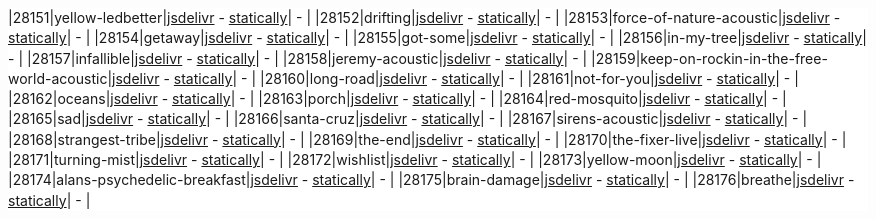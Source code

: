 |28151|yellow-ledbetter|[jsdelivr](https://cdn.jsdelivr.net/gh/dbchord/c5-1-3/25001-30000/28001-28500/yellow-ledbetter.webp) - [statically](https://cdn.statically.io/gh/dbchord/c5-1-3/i/25001-30000/28001-28500/yellow-ledbetter.webp)| - |
|28152|drifting|[jsdelivr](https://cdn.jsdelivr.net/gh/dbchord/c5-1-3/25001-30000/28001-28500/drifting.webp) - [statically](https://cdn.statically.io/gh/dbchord/c5-1-3/i/25001-30000/28001-28500/drifting.webp)| - |
|28153|force-of-nature-acoustic|[jsdelivr](https://cdn.jsdelivr.net/gh/dbchord/c5-1-3/25001-30000/28001-28500/force-of-nature-acoustic.webp) - [statically](https://cdn.statically.io/gh/dbchord/c5-1-3/i/25001-30000/28001-28500/force-of-nature-acoustic.webp)| - |
|28154|getaway|[jsdelivr](https://cdn.jsdelivr.net/gh/dbchord/c5-1-3/25001-30000/28001-28500/getaway.webp) - [statically](https://cdn.statically.io/gh/dbchord/c5-1-3/i/25001-30000/28001-28500/getaway.webp)| - |
|28155|got-some|[jsdelivr](https://cdn.jsdelivr.net/gh/dbchord/c5-1-3/25001-30000/28001-28500/got-some.webp) - [statically](https://cdn.statically.io/gh/dbchord/c5-1-3/i/25001-30000/28001-28500/got-some.webp)| - |
|28156|in-my-tree|[jsdelivr](https://cdn.jsdelivr.net/gh/dbchord/c5-1-3/25001-30000/28001-28500/in-my-tree.webp) - [statically](https://cdn.statically.io/gh/dbchord/c5-1-3/i/25001-30000/28001-28500/in-my-tree.webp)| - |
|28157|infallible|[jsdelivr](https://cdn.jsdelivr.net/gh/dbchord/c5-1-3/25001-30000/28001-28500/infallible.webp) - [statically](https://cdn.statically.io/gh/dbchord/c5-1-3/i/25001-30000/28001-28500/infallible.webp)| - |
|28158|jeremy-acoustic|[jsdelivr](https://cdn.jsdelivr.net/gh/dbchord/c5-1-3/25001-30000/28001-28500/jeremy-acoustic.webp) - [statically](https://cdn.statically.io/gh/dbchord/c5-1-3/i/25001-30000/28001-28500/jeremy-acoustic.webp)| - |
|28159|keep-on-rockin-in-the-free-world-acoustic|[jsdelivr](https://cdn.jsdelivr.net/gh/dbchord/c5-1-3/25001-30000/28001-28500/keep-on-rockin-in-the-free-world-acoustic.webp) - [statically](https://cdn.statically.io/gh/dbchord/c5-1-3/i/25001-30000/28001-28500/keep-on-rockin-in-the-free-world-acoustic.webp)| - |
|28160|long-road|[jsdelivr](https://cdn.jsdelivr.net/gh/dbchord/c5-1-3/25001-30000/28001-28500/long-road.webp) - [statically](https://cdn.statically.io/gh/dbchord/c5-1-3/i/25001-30000/28001-28500/long-road.webp)| - |
|28161|not-for-you|[jsdelivr](https://cdn.jsdelivr.net/gh/dbchord/c5-1-3/25001-30000/28001-28500/not-for-you.webp) - [statically](https://cdn.statically.io/gh/dbchord/c5-1-3/i/25001-30000/28001-28500/not-for-you.webp)| - |
|28162|oceans|[jsdelivr](https://cdn.jsdelivr.net/gh/dbchord/c5-1-3/25001-30000/28001-28500/oceans.webp) - [statically](https://cdn.statically.io/gh/dbchord/c5-1-3/i/25001-30000/28001-28500/oceans.webp)| - |
|28163|porch|[jsdelivr](https://cdn.jsdelivr.net/gh/dbchord/c5-1-3/25001-30000/28001-28500/porch.webp) - [statically](https://cdn.statically.io/gh/dbchord/c5-1-3/i/25001-30000/28001-28500/porch.webp)| - |
|28164|red-mosquito|[jsdelivr](https://cdn.jsdelivr.net/gh/dbchord/c5-1-3/25001-30000/28001-28500/red-mosquito.webp) - [statically](https://cdn.statically.io/gh/dbchord/c5-1-3/i/25001-30000/28001-28500/red-mosquito.webp)| - |
|28165|sad|[jsdelivr](https://cdn.jsdelivr.net/gh/dbchord/c5-1-3/25001-30000/28001-28500/sad.webp) - [statically](https://cdn.statically.io/gh/dbchord/c5-1-3/i/25001-30000/28001-28500/sad.webp)| - |
|28166|santa-cruz|[jsdelivr](https://cdn.jsdelivr.net/gh/dbchord/c5-1-3/25001-30000/28001-28500/santa-cruz.webp) - [statically](https://cdn.statically.io/gh/dbchord/c5-1-3/i/25001-30000/28001-28500/santa-cruz.webp)| - |
|28167|sirens-acoustic|[jsdelivr](https://cdn.jsdelivr.net/gh/dbchord/c5-1-3/25001-30000/28001-28500/sirens-acoustic.webp) - [statically](https://cdn.statically.io/gh/dbchord/c5-1-3/i/25001-30000/28001-28500/sirens-acoustic.webp)| - |
|28168|strangest-tribe|[jsdelivr](https://cdn.jsdelivr.net/gh/dbchord/c5-1-3/25001-30000/28001-28500/strangest-tribe.webp) - [statically](https://cdn.statically.io/gh/dbchord/c5-1-3/i/25001-30000/28001-28500/strangest-tribe.webp)| - |
|28169|the-end|[jsdelivr](https://cdn.jsdelivr.net/gh/dbchord/c5-1-3/25001-30000/28001-28500/the-end.webp) - [statically](https://cdn.statically.io/gh/dbchord/c5-1-3/i/25001-30000/28001-28500/the-end.webp)| - |
|28170|the-fixer-live|[jsdelivr](https://cdn.jsdelivr.net/gh/dbchord/c5-1-3/25001-30000/28001-28500/the-fixer-live.webp) - [statically](https://cdn.statically.io/gh/dbchord/c5-1-3/i/25001-30000/28001-28500/the-fixer-live.webp)| - |
|28171|turning-mist|[jsdelivr](https://cdn.jsdelivr.net/gh/dbchord/c5-1-3/25001-30000/28001-28500/turning-mist.webp) - [statically](https://cdn.statically.io/gh/dbchord/c5-1-3/i/25001-30000/28001-28500/turning-mist.webp)| - |
|28172|wishlist|[jsdelivr](https://cdn.jsdelivr.net/gh/dbchord/c5-1-3/25001-30000/28001-28500/wishlist.webp) - [statically](https://cdn.statically.io/gh/dbchord/c5-1-3/i/25001-30000/28001-28500/wishlist.webp)| - |
|28173|yellow-moon|[jsdelivr](https://cdn.jsdelivr.net/gh/dbchord/c5-1-3/25001-30000/28001-28500/yellow-moon.webp) - [statically](https://cdn.statically.io/gh/dbchord/c5-1-3/i/25001-30000/28001-28500/yellow-moon.webp)| - |
|28174|alans-psychedelic-breakfast|[jsdelivr](https://cdn.jsdelivr.net/gh/dbchord/c5-1-3/25001-30000/28001-28500/alans-psychedelic-breakfast.webp) - [statically](https://cdn.statically.io/gh/dbchord/c5-1-3/i/25001-30000/28001-28500/alans-psychedelic-breakfast.webp)| - |
|28175|brain-damage|[jsdelivr](https://cdn.jsdelivr.net/gh/dbchord/c5-1-3/25001-30000/28001-28500/brain-damage.webp) - [statically](https://cdn.statically.io/gh/dbchord/c5-1-3/i/25001-30000/28001-28500/brain-damage.webp)| - |
|28176|breathe|[jsdelivr](https://cdn.jsdelivr.net/gh/dbchord/c5-1-3/25001-30000/28001-28500/breathe.webp) - [statically](https://cdn.statically.io/gh/dbchord/c5-1-3/i/25001-30000/28001-28500/breathe.webp)| - |